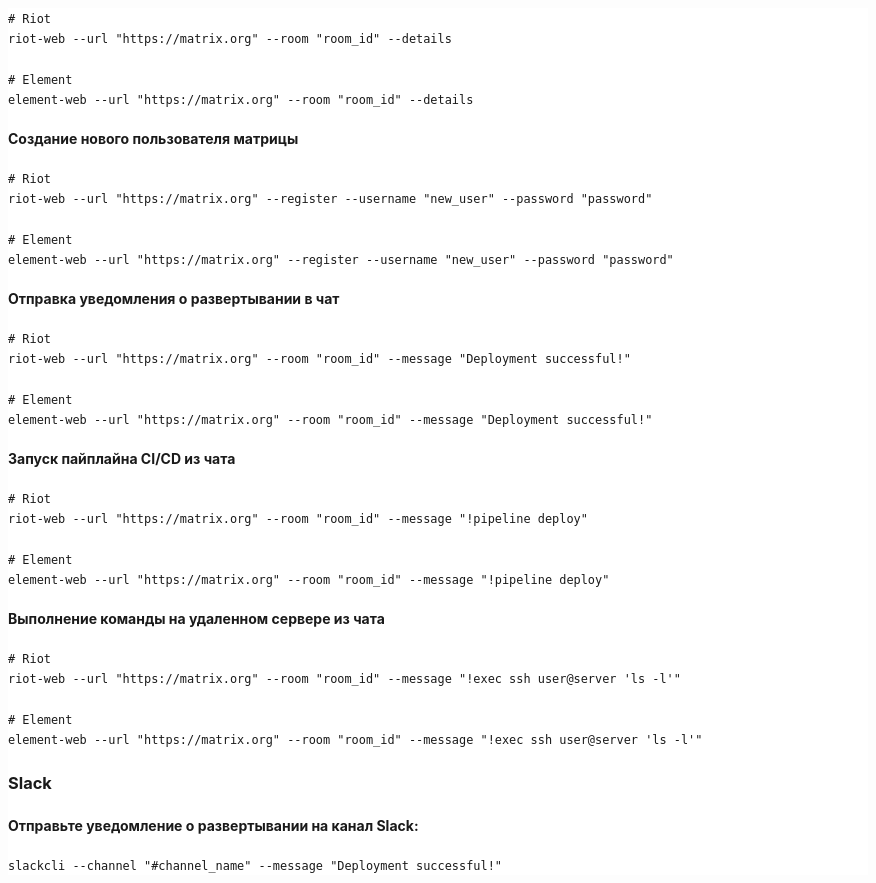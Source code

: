 ```
# Riot
riot-web --url "https://matrix.org" --room "room_id" --details

# Element
element-web --url "https://matrix.org" --room "room_id" --details
```

#### Создание нового пользователя матрицы

```
# Riot
riot-web --url "https://matrix.org" --register --username "new_user" --password "password"

# Element
element-web --url "https://matrix.org" --register --username "new_user" --password "password"
```

#### Отправка уведомления о развертывании в чат

```
# Riot
riot-web --url "https://matrix.org" --room "room_id" --message "Deployment successful!"

# Element
element-web --url "https://matrix.org" --room "room_id" --message "Deployment successful!"
```


#### Запуск пайплайна CI/CD из чата

```
# Riot
riot-web --url "https://matrix.org" --room "room_id" --message "!pipeline deploy"

# Element
element-web --url "https://matrix.org" --room "room_id" --message "!pipeline deploy"
```

#### Выполнение команды на удаленном сервере из чата

```
# Riot
riot-web --url "https://matrix.org" --room "room_id" --message "!exec ssh user@server 'ls -l'"

# Element
element-web --url "https://matrix.org" --room "room_id" --message "!exec ssh user@server 'ls -l'"
```


### Slack

#### Отправьте уведомление о развертывании на канал Slack:

```
slackcli --channel "#channel_name" --message "Deployment successful!"
```
